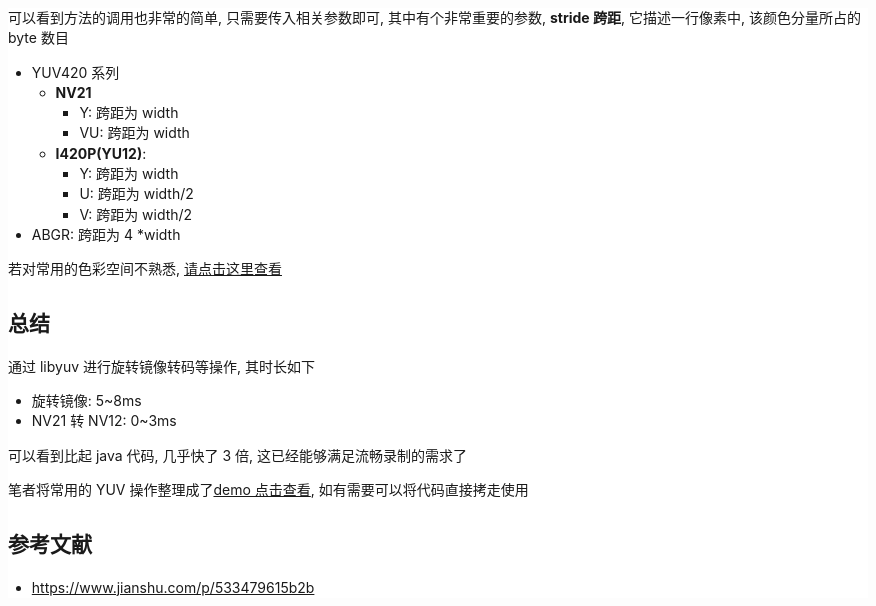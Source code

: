可以看到方法的调用也非常的简单, 只需要传入相关参数即可, 其中有个非常重要的参数, **stride 跨距**, 它描述一行像素中, 该颜色分量所占的 byte 数目
- YUV420 系列
  - **NV21**
    - Y: 跨距为 width
    - VU: 跨距为 width  
  - **I420P(YU12)**:
    - Y: 跨距为 width
    - U: 跨距为 width/2
    - V: 跨距为 width/2
- ABGR: 跨距为 4 *width

若对常用的色彩空间不熟悉, [请点击这里查看](https://sharrychoo.github.io/blog/2018/11/02/OpenCV-%E5%9F%BA%E7%A1%80%E7%AF%87-%E8%89%B2%E5%BD%A9%E7%A9%BA%E9%97%B4%E8%A1%A8%E7%A4%BA.html)

## 总结
通过 libyuv 进行旋转镜像转码等操作, 其时长如下
- 旋转镜像: 5~8ms
- NV21 转 NV12: 0~3ms

可以看到比起 java 代码, 几乎快了 3 倍, 这已经能够满足流畅录制的需求了

笔者将常用的 YUV 操作整理成了[demo 点击查看](https://github.com/SharryChoo/LibyuvSample), 如有需要可以将代码直接拷走使用

## 参考文献
- https://www.jianshu.com/p/533479615b2b